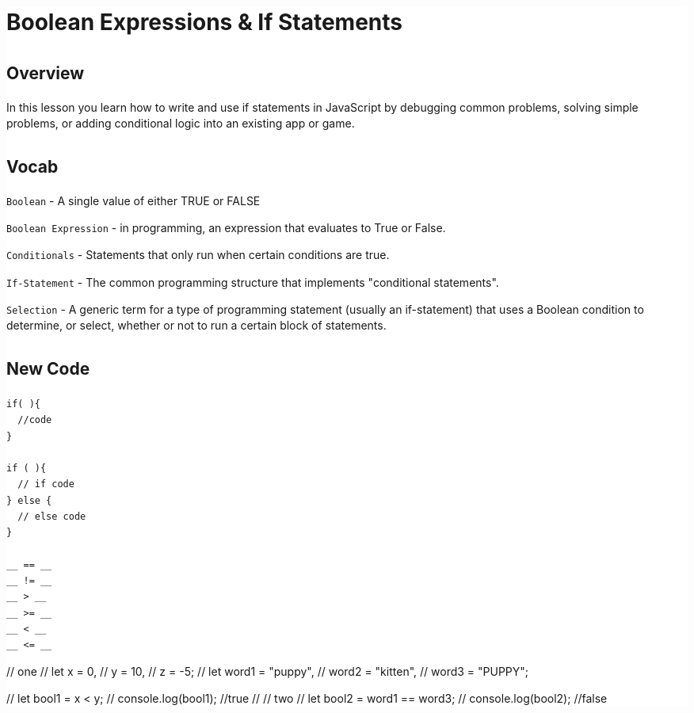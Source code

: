 # Boolean Expressions & If Statements

## Overview

In this lesson you learn how to write and use if statements in JavaScript by debugging common problems, solving simple problems, or adding conditional logic into an existing app or game.

## Vocab

`Boolean` - A single value of either TRUE or FALSE

`Boolean Expression` - in programming, an expression that evaluates to True or False.

`Conditionals` - Statements that only run when certain conditions are true.

`If-Statement` - The common programming structure that implements "conditional statements".

`Selection` - A generic term for a type of programming statement (usually an if-statement) that uses a Boolean condition to determine, or select, whether or not to run a certain block of statements.

## New Code

```
if( ){
  //code
}

if ( ){
  // if code
} else {
  // else code
}

__ == __
__ != __
__ > __
__ >= __
__ < __
__ <= __

```

// one
// let x = 0,
// y = 10,
// z = -5;
// let word1 = "puppy",
// word2 = "kitten",
// word3 = "PUPPY";

// let bool1 = x < y;
// console.log(bool1); //true
// // two
// let bool2 = word1 == word3;
// console.log(bool2); //false
